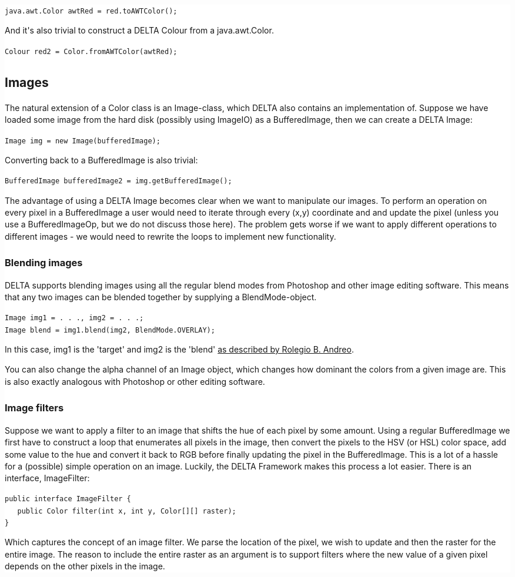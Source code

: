     java.awt.Color awtRed = red.toAWTColor();

And it's also trivial to construct a DELTA Colour from a java.awt.Color.

    Colour red2 = Color.fromAWTColor(awtRed);

## Images
The natural extension of a Color class is an Image-class, which DELTA also contains an implementation of.
Suppose we have loaded some image from the hard disk (possibly using ImageIO) as a BufferedImage, then we can create a DELTA Image:

    Image img = new Image(bufferedImage);

Converting back to a BufferedImage is also trivial:

    BufferedImage bufferedImage2 = img.getBufferedImage();

The advantage of using a DELTA Image becomes clear when we want to manipulate our images. To perform an operation on every pixel in a BufferedImage a user would need to iterate through every (x,y) coordinate and and update the pixel (unless you use a BufferedImageOp, but we do not discuss those here). The problem gets worse if we want to apply different operations to different images - we would need to rewrite the loops to implement new functionality.

### Blending images

DELTA supports blending images using all the regular blend modes from Photoshop and other image editing software. This means that any two images can be blended together by supplying a BlendMode-object.

    Image img1 = . . ., img2 = . . .;
    Image blend = img1.blend(img2, BlendMode.OVERLAY);

In this case, img1 is the 'target' and img2 is the 'blend' [as described by Rolegio B. Andreo](http://www.deepskycolors.com/archivo/2010/04/21/formulas-for-Photoshop-blending-modes.html). 

You can also change the alpha channel of an Image object, which changes how dominant the colors from a given image are. This is also exactly analogous with Photoshop or other editing software.

### Image filters
Suppose we want to apply a filter to
an image that shifts the hue of each pixel by some amount. Using a regular BufferedImage we first have to construct a loop that enumerates
all pixels in the image, then convert the pixels to the HSV (or HSL) color space, add some value to the hue and convert it back to RGB before
finally updating the pixel in the BufferedImage.
This is a lot of a hassle for a (possible) simple operation on an image. Luckily, the DELTA Framework makes this process a lot easier.
There is an interface, ImageFilter:

    public interface ImageFilter {
       public Color filter(int x, int y, Color[][] raster);
    }

Which captures the concept of an image filter. We parse the location of the pixel, we wish to update and then the raster for the entire image. 
The reason to include the entire raster as an argument is to support filters where the new value of a given pixel depends on the other pixels in the image.
